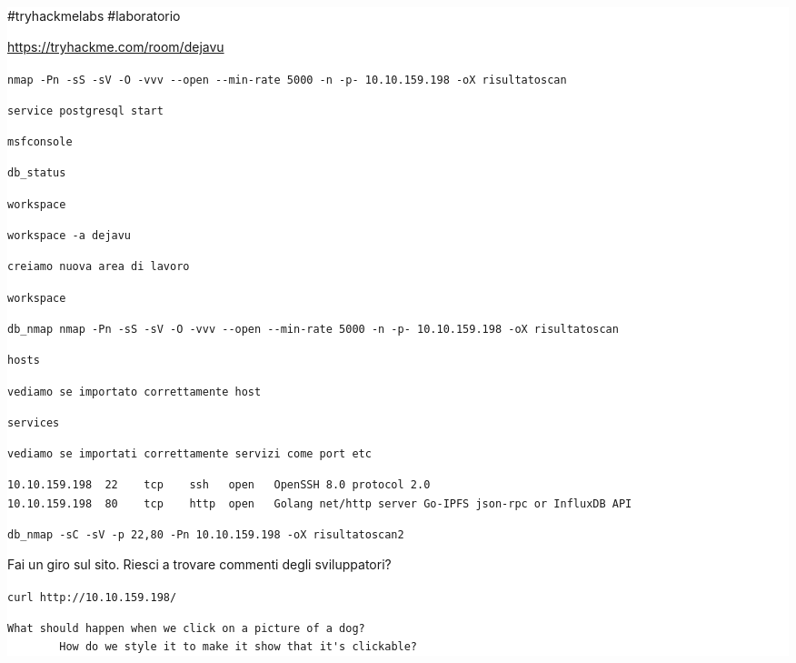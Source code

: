 
#tryhackmelabs #laboratorio 

https://tryhackme.com/room/dejavu

```
nmap -Pn -sS -sV -O -vvv --open --min-rate 5000 -n -p- 10.10.159.198 -oX risultatoscan
```

```
service postgresql start
```

```
msfconsole
```

```
db_status
```

```
workspace
```

```
workspace -a dejavu
```
	creiamo nuova area di lavoro
```
workspace
```

```
db_nmap nmap -Pn -sS -sV -O -vvv --open --min-rate 5000 -n -p- 10.10.159.198 -oX risultatoscan
```

```
hosts
```
	vediamo se importato correttamente host
```
services
```
	vediamo se importati correttamente servizi come port etc

```
10.10.159.198  22    tcp    ssh   open   OpenSSH 8.0 protocol 2.0
10.10.159.198  80    tcp    http  open   Golang net/http server Go-IPFS json-rpc or InfluxDB API
```

```
db_nmap -sC -sV -p 22,80 -Pn 10.10.159.198 -oX risultatoscan2
```

Fai un giro sul sito. Riesci a trovare commenti degli sviluppatori?
```
curl http://10.10.159.198/
```

```
What should happen when we click on a picture of a dog? 
        How do we style it to make it show that it's clickable?
```
